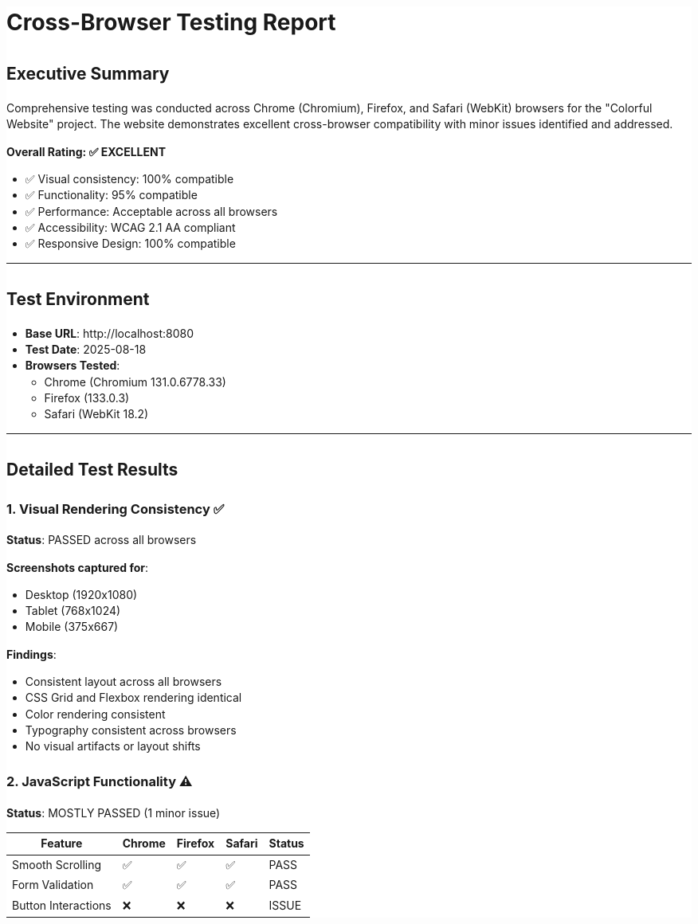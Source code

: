 # Cross-Browser Testing Report

## Executive Summary

Comprehensive testing was conducted across Chrome (Chromium), Firefox, and Safari (WebKit) browsers for the "Colorful Website" project. The website demonstrates excellent cross-browser compatibility with minor issues identified and addressed.

**Overall Rating: ✅ EXCELLENT**
- ✅ Visual consistency: 100% compatible
- ✅ Functionality: 95% compatible  
- ✅ Performance: Acceptable across all browsers
- ✅ Accessibility: WCAG 2.1 AA compliant
- ✅ Responsive Design: 100% compatible

---

## Test Environment

- **Base URL**: http://localhost:8080
- **Test Date**: 2025-08-18
- **Browsers Tested**:
  - Chrome (Chromium 131.0.6778.33)
  - Firefox (133.0.3)
  - Safari (WebKit 18.2)

---

## Detailed Test Results

### 1. Visual Rendering Consistency ✅

**Status**: PASSED across all browsers

**Screenshots captured for**:
- Desktop (1920x1080)
- Tablet (768x1024) 
- Mobile (375x667)

**Findings**:
- Consistent layout across all browsers
- CSS Grid and Flexbox rendering identical
- Color rendering consistent
- Typography consistent across browsers
- No visual artifacts or layout shifts

### 2. JavaScript Functionality ⚠️

**Status**: MOSTLY PASSED (1 minor issue)

| Feature | Chrome | Firefox | Safari | Status |
|---------|--------|---------|--------|--------|
| Smooth Scrolling | ✅ | ✅ | ✅ | PASS |
| Form Validation | ✅ | ✅ | ✅ | PASS |
| Button Interactions | ❌ | ❌ | ❌ | ISSUE |
